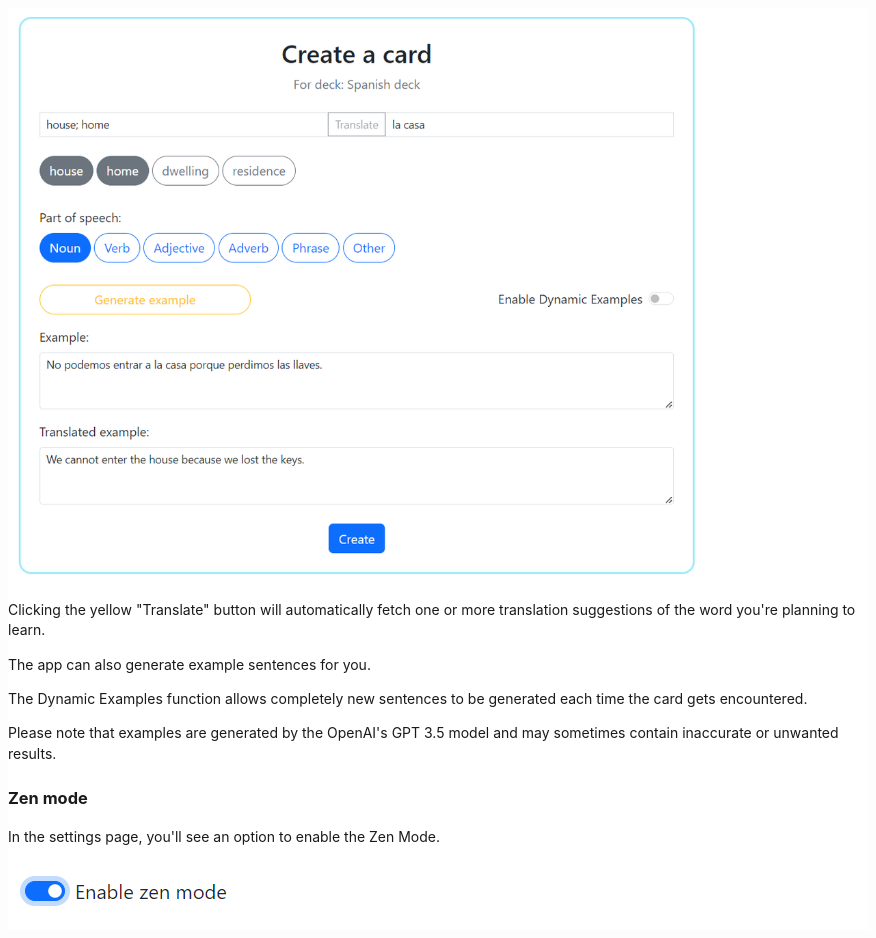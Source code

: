 <img alt="Card creation page" src="images/create_card.png" width="700"/>

Clicking the yellow "Translate" button will automatically fetch one or more translation suggestions of the word you're planning to learn.

The app can also generate example sentences for you.

The Dynamic Examples function allows completely new sentences to be generated each time the card gets encountered.

Please note that examples are generated by the OpenAI's GPT 3.5 model and may sometimes contain inaccurate or unwanted results.

### Zen mode

In the settings page, you'll see an option to enable the Zen Mode.

![Enable zen mode setting](images/settings.png)
